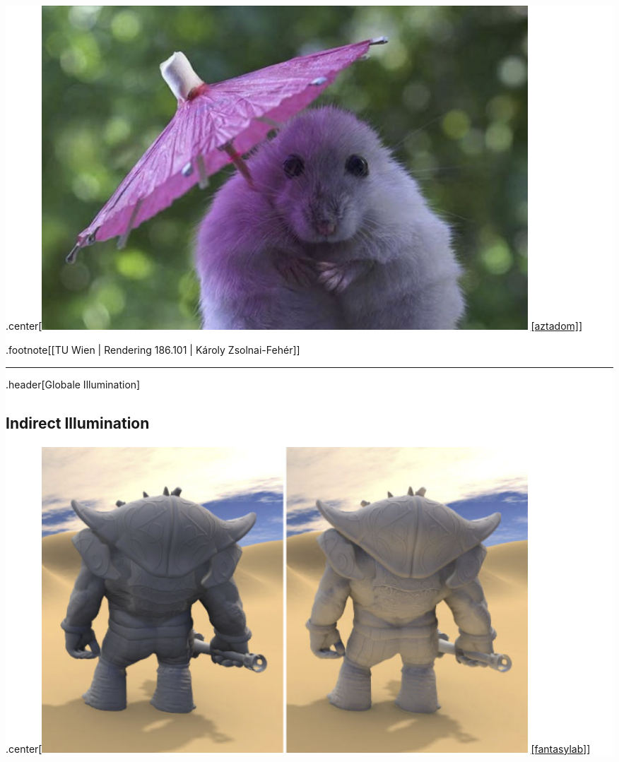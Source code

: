 .center[<img src="../img/illu_indirect_01.png" alt="illu_indirect_01" style="width:80%;"> [[aztadom]](http://aztadom.co/wp-content/uploads/2014/04/cuki_aranyos_allat_10.jpg
)]

.footnote[[TU Wien | Rendering 186.101 | Károly Zsolnai-Fehér]]

---
.header[Globale Illumination]

## Indirect Illumination

.center[<img src="../img/illu_indirect_02.png" alt="illu_indirect_02" style="width:80%;"> [[fantasylab]](http://www.fantasylab.com/newpages/back.jpg)]
